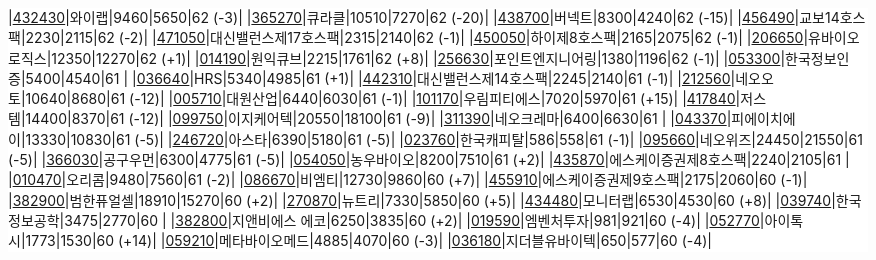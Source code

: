 |[432430](https://finance.daum.net/quotes/A432430)|와이랩|9460|5650|62 (-3)|
|[365270](https://finance.daum.net/quotes/A365270)|큐라클|10510|7270|62 (-20)|
|[438700](https://finance.daum.net/quotes/A438700)|버넥트|8300|4240|62 (-15)|
|[456490](https://finance.daum.net/quotes/A456490)|교보14호스팩|2230|2115|62 (-2)|
|[471050](https://finance.daum.net/quotes/A471050)|대신밸런스제17호스팩|2315|2140|62 (-1)|
|[450050](https://finance.daum.net/quotes/A450050)|하이제8호스팩|2165|2075|62 (-1)|
|[206650](https://finance.daum.net/quotes/A206650)|유바이오로직스|12350|12270|62 (+1)|
|[014190](https://finance.daum.net/quotes/A014190)|원익큐브|2215|1761|62 (+8)|
|[256630](https://finance.daum.net/quotes/A256630)|포인트엔지니어링|1380|1196|62 (-1)|
|[053300](https://finance.daum.net/quotes/A053300)|한국정보인증|5400|4540|61 |
|[036640](https://finance.daum.net/quotes/A036640)|HRS|5340|4985|61 (+1)|
|[442310](https://finance.daum.net/quotes/A442310)|대신밸런스제14호스팩|2245|2140|61 (-1)|
|[212560](https://finance.daum.net/quotes/A212560)|네오오토|10640|8680|61 (-12)|
|[005710](https://finance.daum.net/quotes/A005710)|대원산업|6440|6030|61 (-1)|
|[101170](https://finance.daum.net/quotes/A101170)|우림피티에스|7020|5970|61 (+15)|
|[417840](https://finance.daum.net/quotes/A417840)|저스템|14400|8370|61 (-12)|
|[099750](https://finance.daum.net/quotes/A099750)|이지케어텍|20550|18100|61 (-9)|
|[311390](https://finance.daum.net/quotes/A311390)|네오크레마|6400|6630|61 |
|[043370](https://finance.daum.net/quotes/A043370)|피에이치에이|13330|10830|61 (-5)|
|[246720](https://finance.daum.net/quotes/A246720)|아스타|6390|5180|61 (-5)|
|[023760](https://finance.daum.net/quotes/A023760)|한국캐피탈|586|558|61 (-1)|
|[095660](https://finance.daum.net/quotes/A095660)|네오위즈|24450|21550|61 (-5)|
|[366030](https://finance.daum.net/quotes/A366030)|공구우먼|6300|4775|61 (-5)|
|[054050](https://finance.daum.net/quotes/A054050)|농우바이오|8200|7510|61 (+2)|
|[435870](https://finance.daum.net/quotes/A435870)|에스케이증권제8호스팩|2240|2105|61 |
|[010470](https://finance.daum.net/quotes/A010470)|오리콤|9480|7560|61 (-2)|
|[086670](https://finance.daum.net/quotes/A086670)|비엠티|12730|9860|60 (+7)|
|[455910](https://finance.daum.net/quotes/A455910)|에스케이증권제9호스팩|2175|2060|60 (-1)|
|[382900](https://finance.daum.net/quotes/A382900)|범한퓨얼셀|18910|15270|60 (+2)|
|[270870](https://finance.daum.net/quotes/A270870)|뉴트리|7330|5850|60 (+5)|
|[434480](https://finance.daum.net/quotes/A434480)|모니터랩|6530|4530|60 (+8)|
|[039740](https://finance.daum.net/quotes/A039740)|한국정보공학|3475|2770|60 |
|[382800](https://finance.daum.net/quotes/A382800)|지앤비에스 에코|6250|3835|60 (+2)|
|[019590](https://finance.daum.net/quotes/A019590)|엠벤처투자|981|921|60 (-4)|
|[052770](https://finance.daum.net/quotes/A052770)|아이톡시|1773|1530|60 (+14)|
|[059210](https://finance.daum.net/quotes/A059210)|메타바이오메드|4885|4070|60 (-3)|
|[036180](https://finance.daum.net/quotes/A036180)|지더블유바이텍|650|577|60 (-4)|